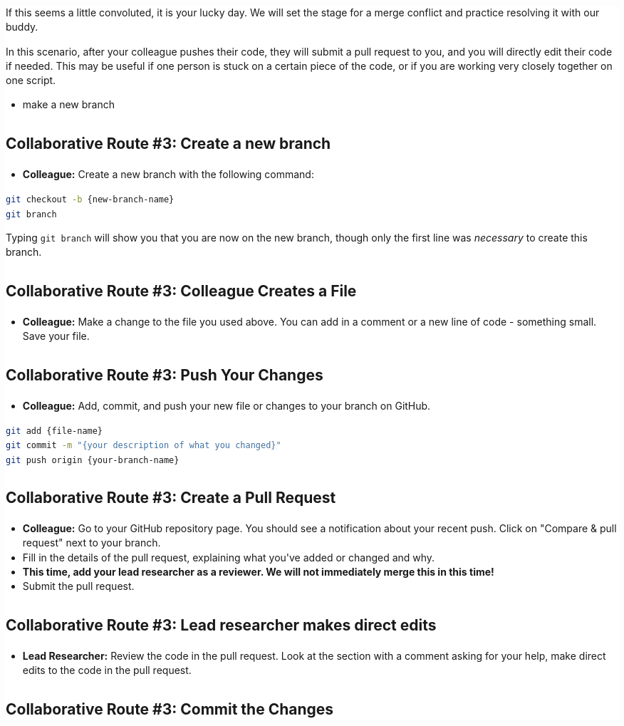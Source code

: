 If this seems a little convoluted, it is your lucky day. We will set the stage
for a merge conflict and practice resolving it with our buddy. 


In this scenario, after your colleague pushes their code, they will submit a 
pull request to you, and you will directly edit their code if needed. This may 
be useful if one person is stuck on a certain piece of the code, or if you are 
working very closely together on one script.  

* make a new branch

## Collaborative Route #3: Create a new branch  

- **Colleague:** Create a new branch with the following command:

```bash
git checkout -b {new-branch-name}
git branch
```
Typing `git branch` will show you that you are now on the new branch, though only the first line was *necessary* to create this branch. 

## Collaborative Route #3: Colleague Creates a File

- **Colleague:** Make a change to the file you used above. You can add in a comment or a new line of code - something small. Save your file.  

## Collaborative Route #3: Push Your Changes

- **Colleague:** Add, commit, and push your new file or changes to your branch on GitHub.  

```bash
git add {file-name}
git commit -m "{your description of what you changed}"
git push origin {your-branch-name}
```

## Collaborative Route #3: Create a Pull Request

- **Colleague:** Go to your GitHub repository page. You should see a notification about your recent push. Click on "Compare & pull request" next to your branch.  
- Fill in the details of the pull request, explaining what you've added or changed and why.   
- **This time, add your lead researcher as a reviewer. We will not immediately merge this in this time!**  
- Submit the pull request.  

## Collaborative Route #3: Lead researcher makes direct edits  

- **Lead Researcher:** Review the code in the pull request. Look at the section with a comment asking for your help, make direct edits to the code in the pull request.

## Collaborative Route #3: Commit the Changes  
